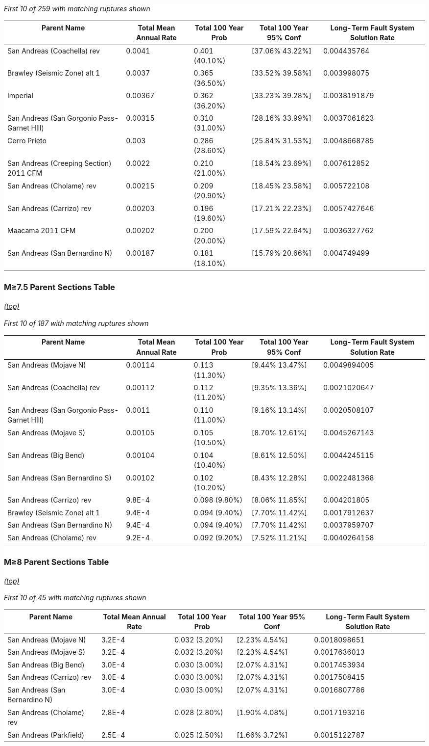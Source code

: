 *First 10 of 259 with matching ruptures shown*

| Parent Name | Total Mean Annual Rate | Total 100 Year Prob | Total 100 Year 95% Conf | Long-Term Fault System Solution Rate |
|-----|-----|-----|-----|-----|
| San Andreas (Coachella) rev | 0.0041 | 0.401 (40.10%) | [37.06% 43.22%] | 0.004435764 |
| Brawley (Seismic Zone) alt 1 | 0.0037 | 0.365 (36.50%) | [33.52% 39.58%] | 0.003998075 |
| Imperial | 0.00367 | 0.362 (36.20%) | [33.23% 39.28%] | 0.0038191879 |
| San Andreas (San Gorgonio Pass-Garnet HIll) | 0.00315 | 0.310 (31.00%) | [28.16% 33.99%] | 0.0037061623 |
| Cerro Prieto | 0.003 | 0.286 (28.60%) | [25.84% 31.53%] | 0.0048668785 |
| San Andreas (Creeping Section) 2011 CFM | 0.0022 | 0.210 (21.00%) | [18.54% 23.69%] | 0.007612852 |
| San Andreas (Cholame) rev | 0.00215 | 0.209 (20.90%) | [18.45% 23.58%] | 0.005722108 |
| San Andreas (Carrizo) rev | 0.00203 | 0.196 (19.60%) | [17.21% 22.23%] | 0.0057427646 |
| Maacama 2011 CFM | 0.00202 | 0.200 (20.00%) | [17.59% 22.64%] | 0.0036327762 |
| San Andreas (San Bernardino N) | 0.00187 | 0.181 (18.10%) | [15.79% 20.66%] | 0.004749499 |

### M≥7.5 Parent Sections Table
*[(top)](#table-of-contents)*

*First 10 of 187 with matching ruptures shown*

| Parent Name | Total Mean Annual Rate | Total 100 Year Prob | Total 100 Year 95% Conf | Long-Term Fault System Solution Rate |
|-----|-----|-----|-----|-----|
| San Andreas (Mojave N) | 0.00114 | 0.113 (11.30%) | [9.44% 13.47%] | 0.0049894005 |
| San Andreas (Coachella) rev | 0.00112 | 0.112 (11.20%) | [9.35% 13.36%] | 0.0021020647 |
| San Andreas (San Gorgonio Pass-Garnet HIll) | 0.0011 | 0.110 (11.00%) | [9.16% 13.14%] | 0.0020508107 |
| San Andreas (Mojave S) | 0.00105 | 0.105 (10.50%) | [8.70% 12.61%] | 0.0045267143 |
| San Andreas (Big Bend) | 0.00104 | 0.104 (10.40%) | [8.61% 12.50%] | 0.0044245115 |
| San Andreas (San Bernardino S) | 0.00102 | 0.102 (10.20%) | [8.43% 12.28%] | 0.0022481368 |
| San Andreas (Carrizo) rev | 9.8E-4 | 0.098 (9.80%) | [8.06% 11.85%] | 0.004201805 |
| Brawley (Seismic Zone) alt 1 | 9.4E-4 | 0.094 (9.40%) | [7.70% 11.42%] | 0.0017912637 |
| San Andreas (San Bernardino N) | 9.4E-4 | 0.094 (9.40%) | [7.70% 11.42%] | 0.0037959707 |
| San Andreas (Cholame) rev | 9.2E-4 | 0.092 (9.20%) | [7.52% 11.21%] | 0.0040264158 |

### M≥8 Parent Sections Table
*[(top)](#table-of-contents)*

*First 10 of 45 with matching ruptures shown*

| Parent Name | Total Mean Annual Rate | Total 100 Year Prob | Total 100 Year 95% Conf | Long-Term Fault System Solution Rate |
|-----|-----|-----|-----|-----|
| San Andreas (Mojave N) | 3.2E-4 | 0.032 (3.20%) | [2.23% 4.54%] | 0.0018098651 |
| San Andreas (Mojave S) | 3.2E-4 | 0.032 (3.20%) | [2.23% 4.54%] | 0.0017636013 |
| San Andreas (Big Bend) | 3.0E-4 | 0.030 (3.00%) | [2.07% 4.31%] | 0.0017453934 |
| San Andreas (Carrizo) rev | 3.0E-4 | 0.030 (3.00%) | [2.07% 4.31%] | 0.0017508415 |
| San Andreas (San Bernardino N) | 3.0E-4 | 0.030 (3.00%) | [2.07% 4.31%] | 0.0016807786 |
| San Andreas (Cholame) rev | 2.8E-4 | 0.028 (2.80%) | [1.90% 4.08%] | 0.0017193216 |
| San Andreas (Parkfield) | 2.5E-4 | 0.025 (2.50%) | [1.66% 3.72%] | 0.0015122787 |